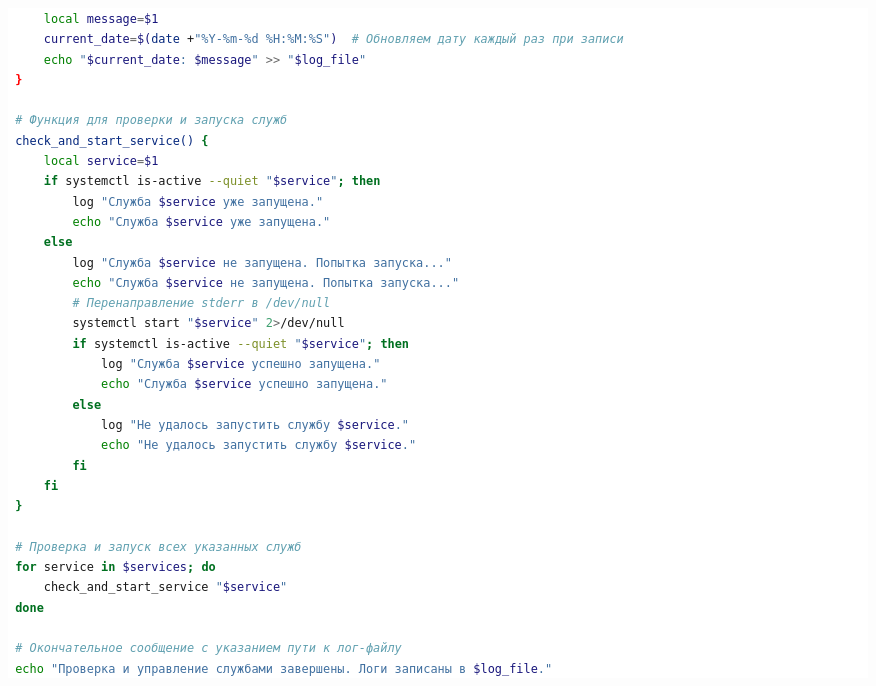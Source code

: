    ```sh
        local message=$1 
        current_date=$(date +"%Y-%m-%d %H:%M:%S")  # Обновляем дату каждый раз при записи
        echo "$current_date: $message" >> "$log_file" 
    } 

    # Функция для проверки и запуска служб
    check_and_start_service() { 
        local service=$1 
        if systemctl is-active --quiet "$service"; then 
            log "Служба $service уже запущена." 
            echo "Служба $service уже запущена." 
        else 
            log "Служба $service не запущена. Попытка запуска..." 
            echo "Служба $service не запущена. Попытка запуска..." 
            # Перенаправление stderr в /dev/null 
            systemctl start "$service" 2>/dev/null 
            if systemctl is-active --quiet "$service"; then 
                log "Служба $service успешно запущена." 
                echo "Служба $service успешно запущена." 
            else 
                log "Не удалось запустить службу $service." 
                echo "Не удалось запустить службу $service." 
            fi 
        fi 
    } 

    # Проверка и запуск всех указанных служб
    for service in $services; do 
        check_and_start_service "$service" 
    done 

    # Окончательное сообщение с указанием пути к лог-файлу
    echo "Проверка и управление службами завершены. Логи записаны в $log_file."